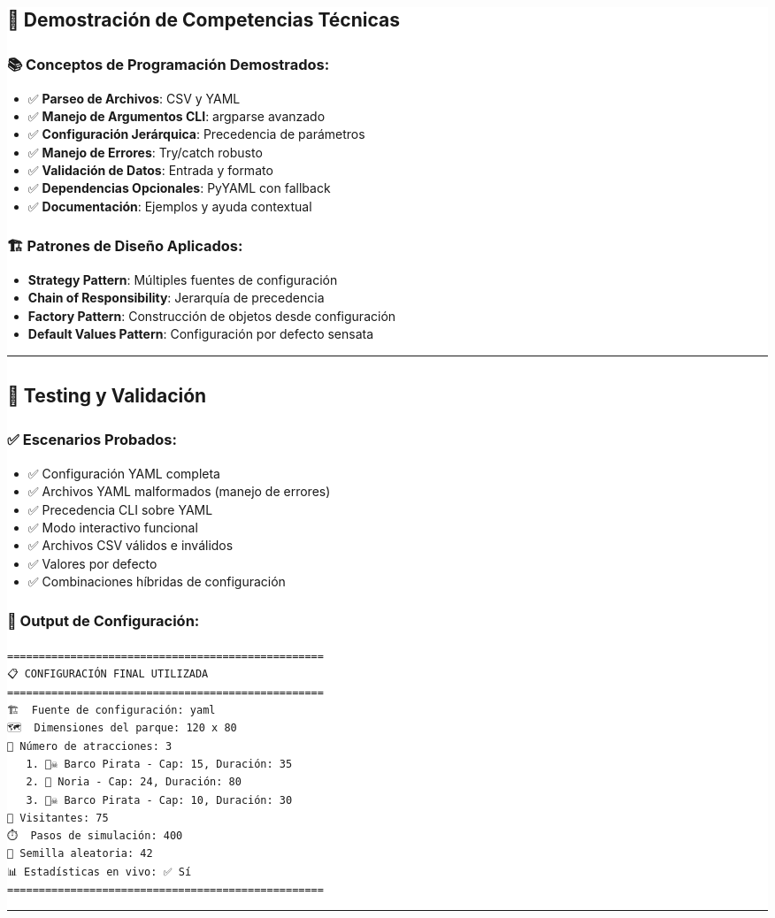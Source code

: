 
## 🎯 **Demostración de Competencias Técnicas**

### **📚 Conceptos de Programación Demostrados:**
- ✅ **Parseo de Archivos**: CSV y YAML
- ✅ **Manejo de Argumentos CLI**: argparse avanzado
- ✅ **Configuración Jerárquica**: Precedencia de parámetros
- ✅ **Manejo de Errores**: Try/catch robusto
- ✅ **Validación de Datos**: Entrada y formato
- ✅ **Dependencias Opcionales**: PyYAML con fallback
- ✅ **Documentación**: Ejemplos y ayuda contextual

### **🏗️ Patrones de Diseño Aplicados:**
- **Strategy Pattern**: Múltiples fuentes de configuración
- **Chain of Responsibility**: Jerarquía de precedencia
- **Factory Pattern**: Construcción de objetos desde configuración
- **Default Values Pattern**: Configuración por defecto sensata

---

## 🧪 **Testing y Validación**

### **✅ Escenarios Probados:**
- ✅ Configuración YAML completa
- ✅ Archivos YAML malformados (manejo de errores)
- ✅ Precedencia CLI sobre YAML
- ✅ Modo interactivo funcional
- ✅ Archivos CSV válidos e inválidos
- ✅ Valores por defecto
- ✅ Combinaciones híbridas de configuración

### **📝 Output de Configuración:**
```
==================================================
📋 CONFIGURACIÓN FINAL UTILIZADA
==================================================
🏗️  Fuente de configuración: yaml
🗺️  Dimensiones del parque: 120 x 80
🎢 Número de atracciones: 3
   1. 🏴‍☠️ Barco Pirata - Cap: 15, Duración: 35
   2. 🎡 Noria - Cap: 24, Duración: 80
   3. 🏴‍☠️ Barco Pirata - Cap: 10, Duración: 30
👥 Visitantes: 75
⏱️  Pasos de simulación: 400
🎲 Semilla aleatoria: 42
📊 Estadísticas en vivo: ✅ Sí
==================================================
```

---

